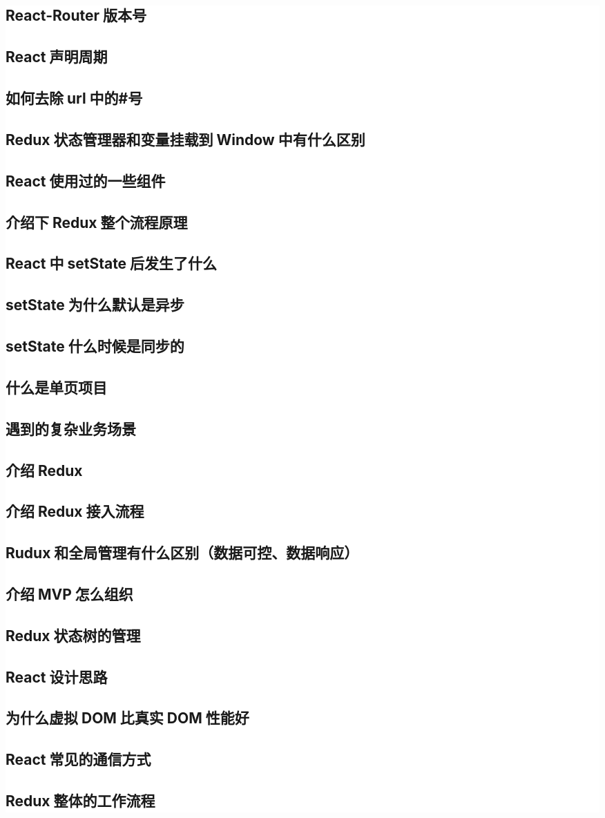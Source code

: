 ## React-Router 版本号

## React 声明周期

## 如何去除 url 中的#号

## Redux 状态管理器和变量挂载到 Window 中有什么区别

## React 使用过的一些组件

## 介绍下 Redux 整个流程原理

## React 中 setState 后发生了什么

## setState 为什么默认是异步

## setState 什么时候是同步的

## 什么是单页项目

## 遇到的复杂业务场景

## 介绍 Redux

## 介绍 Redux 接入流程

## Rudux 和全局管理有什么区别（数据可控、数据响应）

## 介绍 MVP 怎么组织

## Redux 状态树的管理

## React 设计思路

## 为什么虚拟 DOM 比真实 DOM 性能好

## React 常见的通信方式

## Redux 整体的工作流程
